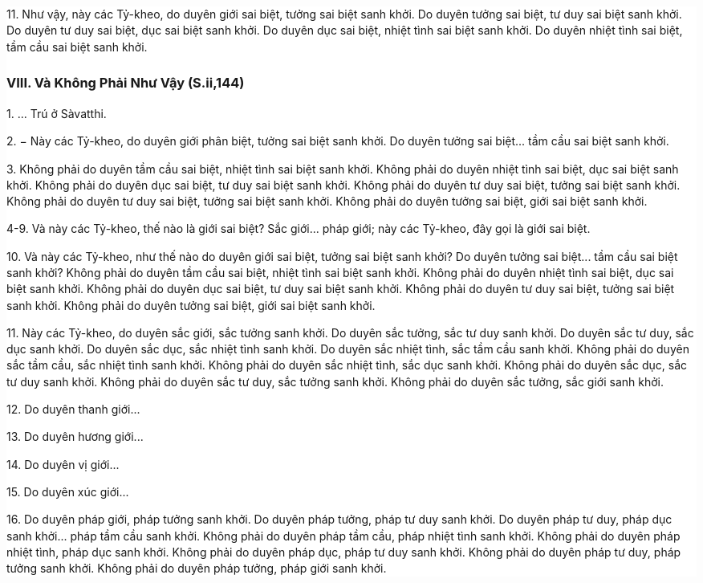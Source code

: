 11\. Như vậy, này các Tỷ-kheo, do duyên giới sai biệt, tưởng sai biệt sanh khởi. Do duyên tưởng sai biệt,
tư duy sai biệt sanh khởi. Do duyên tư duy sai biệt, dục sai biệt sanh khởi. Do duyên dục sai biệt, nhiệt
tình sai biệt sanh khởi. Do duyên nhiệt tình sai biệt, tầm cầu sai biệt sanh khởi.

### VIII. Và Không Phải Như Vậy (S.ii,144)

1\. ... Trú ở Sàvatthi.

2\. − Này các Tỷ-kheo, do duyên giới phân biệt, tưởng sai biệt sanh khởi. Do duyên tưởng sai biệt... tầm
cầu sai biệt sanh khởi.

3\. Không phải do duyên tầm cầu sai biệt, nhiệt tình sai biệt sanh khởi. Không phải do duyên nhiệt tình
sai biệt, dục sai biệt sanh khởi. Không phải do duyên dục sai biệt, tư duy sai biệt sanh khởi. Không phải
do duyên tư duy sai biệt, tưởng sai biệt sanh khởi. Không phải do duyên tư duy sai biệt, tưởng sai biệt
sanh khởi. Không phải do duyên tưởng sai biệt, giới sai biệt sanh khởi.

4-9. Và này các Tỷ-kheo, thế nào là giới sai biệt? Sắc giới... pháp giới; này các Tỷ-kheo, đây gọi là giới
sai biệt.

10\. Và này các Tỷ-kheo, như thế nào do duyên giới sai biệt, tưởng sai biệt sanh khởi? Do duyên tưởng
sai biệt... tầm cầu sai biệt sanh khởi? Không phải do duyên tầm cầu sai biệt, nhiệt tình sai biệt sanh khởi.
Không phải do duyên nhiệt tình sai biệt, dục sai biệt sanh khởi. Không phải do duyên dục sai biệt, tư
duy sai biệt sanh khởi. Không phải do duyên tư duy sai biệt, tưởng sai biệt sanh khởi. Không phải do
duyên tưởng sai biệt, giới sai biệt sanh khởi.

11\. Này các Tỷ-kheo, do duyên sắc giới, sắc tưởng sanh khởi. Do duyên sắc tưởng, sắc tư duy sanh
khởi. Do duyên sắc tư duy, sắc dục sanh khởi. Do duyên sắc dục, sắc nhiệt tình sanh khởi. Do duyên sắc
nhiệt tình, sắc tầm cầu sanh khởi. Không phải do duyên sắc tầm cầu, sắc nhiệt tình sanh khởi. Không
phải do duyên sắc nhiệt tình, sắc dục sanh khởi. Không phải do duyên sắc dục, sắc tư duy sanh khởi.
Không phải do duyên sắc tư duy, sắc tưởng sanh khởi. Không phải do duyên sắc tưởng, sắc giới sanh
khởi.

12\. Do duyên thanh giới...

13\. Do duyên hương giới...

14\. Do duyên vị giới...

15\. Do duyên xúc giới...

16\. Do duyên pháp giới, pháp tưởng sanh khởi. Do duyên pháp tưởng, pháp tư duy sanh khởi. Do duyên
pháp tư duy, pháp dục sanh khởi... pháp tầm cầu sanh khởi. Không phải do duyên pháp tầm cầu, pháp
nhiệt tình sanh khởi. Không phải do duyên pháp nhiệt tình, pháp dục sanh khởi. Không phải do duyên
pháp dục, pháp tư duy sanh khởi. Không phải do duyên pháp tư duy, pháp tưởng sanh khởi. Không phải
do duyên pháp tưởng, pháp giới sanh khởi.
